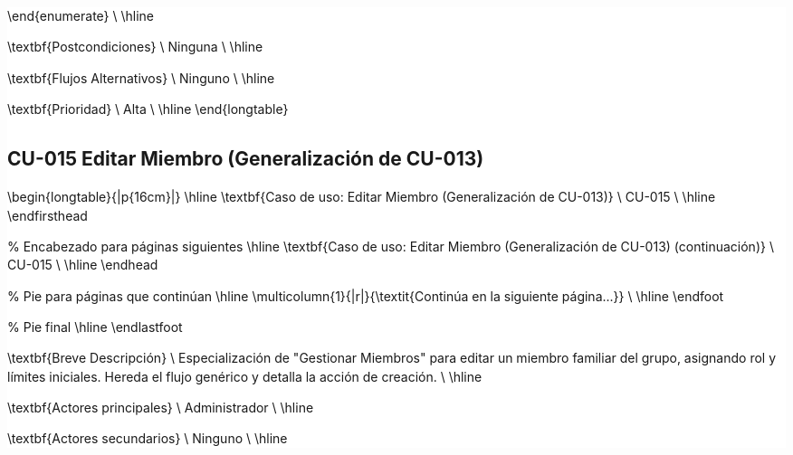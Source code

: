 \end{enumerate} \\
\hline

\textbf{Postcondiciones} \\
Ninguna \\
\hline

\textbf{Flujos Alternativos} \\
Ninguno \\
\hline

\textbf{Prioridad} \\
Alta \\
\hline
\end{longtable}

## CU-015 Editar Miembro (Generalización de CU-013)

\begin{longtable}{|p{16cm}|}
\hline
\textbf{Caso de uso: Editar Miembro (Generalización de CU-013)} \\
CU-015 \\
\hline
\endfirsthead

% Encabezado para páginas siguientes
\hline
\textbf{Caso de uso: Editar Miembro (Generalización de CU-013) (continuación)} \\
CU-015 \\
\hline
\endhead

% Pie para páginas que continúan
\hline
\multicolumn{1}{|r|}{\textit{Continúa en la siguiente página...}} \\
\hline
\endfoot

% Pie final
\hline
\endlastfoot

\textbf{Breve Descripción} \\
Especialización de "Gestionar Miembros" para editar un miembro familiar del grupo, asignando rol y límites iniciales. Hereda el flujo genérico y detalla la acción de creación. \\
\hline

\textbf{Actores principales} \\
Administrador \\
\hline

\textbf{Actores secundarios} \\
Ninguno \\
\hline
